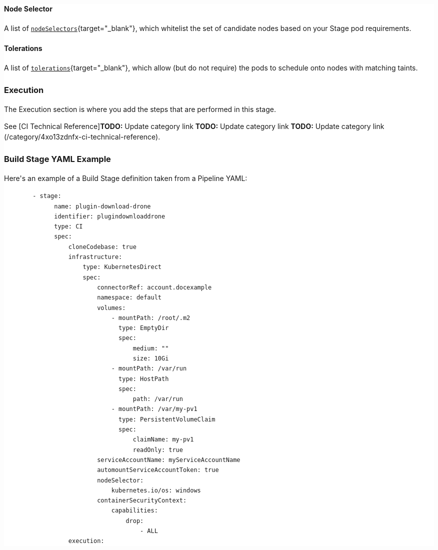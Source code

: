 #### Node Selector

A list of
[`nodeSelectors`](https://kubernetes.io/docs/concepts/scheduling-eviction/assign-pod-node/#nodeselector){target="_blank"},
which whitelist the set of candidate nodes based on your Stage pod
requirements.

#### Tolerations

A list of
[`tolerations`](https://kubernetes.io/docs/concepts/scheduling-eviction/taint-and-toleration/){target="_blank"},
which allow (but do not require) the pods to schedule onto nodes with
matching taints.

### Execution

The Execution section is where you add the steps that are performed in
this stage.

See [CI Technical
Reference]**TODO:** Update category link **TODO:** Update category link **TODO:** Update category link (/category/4xo13zdnfx-ci-technical-reference).

### Build Stage YAML Example

Here\'s an example of a Build Stage definition taken from a Pipeline
YAML:

``` {.hljs .yaml}
        - stage:
              name: plugin-download-drone
              identifier: plugindownloaddrone
              type: CI
              spec:
                  cloneCodebase: true
                  infrastructure:
                      type: KubernetesDirect
                      spec:
                          connectorRef: account.docexample
                          namespace: default
                          volumes:
                              - mountPath: /root/.m2
                                type: EmptyDir
                                spec:
                                    medium: ""
                                    size: 10Gi
                              - mountPath: /var/run
                                type: HostPath
                                spec:
                                    path: /var/run
                              - mountPath: /var/my-pv1
                                type: PersistentVolumeClaim
                                spec:
                                    claimName: my-pv1
                                    readOnly: true
                          serviceAccountName: myServiceAccountName
                          automountServiceAccountToken: true
                          nodeSelector:
                              kubernetes.io/os: windows
                          containerSecurityContext:
                              capabilities:
                                  drop:
                                      - ALL
                  execution:
```